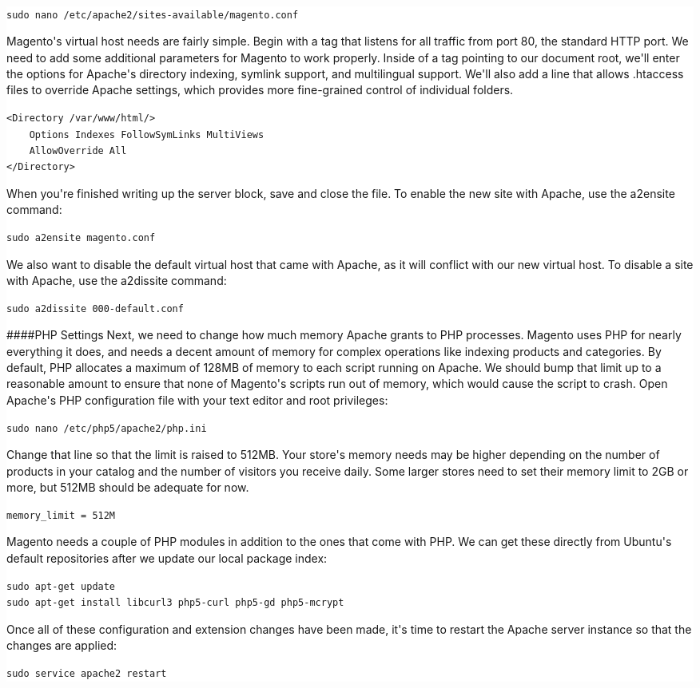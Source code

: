     sudo nano /etc/apache2/sites-available/magento.conf

Magento's virtual host needs are fairly simple. Begin with a <VirtualHost> tag that listens for all traffic from port 80, the standard HTTP port. We need to add some additional parameters for Magento to work properly. Inside of a <Directory> tag pointing to our 
document root, we'll enter the options for Apache's directory indexing, symlink support, and multilingual support. We'll also add a 
line that allows .htaccess files to override Apache settings, which provides more fine-grained control of individual folders.

    <Directory /var/www/html/>
        Options Indexes FollowSymLinks MultiViews
        AllowOverride All
    </Directory>
    
When you're finished writing up the server block, save and close the file. To enable the new site with Apache, use the a2ensite command:

    sudo a2ensite magento.conf

We also want to disable the default virtual host that came with Apache, as it will conflict with our new virtual host. To disable a 
site with Apache, use the a2dissite command:

    sudo a2dissite 000-default.conf

####PHP Settings
Next, we need to change how much memory Apache grants to PHP processes. Magento uses PHP for nearly everything it does, and needs a 
decent amount of memory for complex operations like indexing products and categories. By default, PHP allocates a maximum of 128MB of
memory to each script running on Apache. We should bump that limit up to a reasonable amount to ensure that none of Magento's scripts 
run out of memory, which would cause the script to crash. Open Apache's PHP configuration file with your text editor and root privileges:

    sudo nano /etc/php5/apache2/php.ini

Change that line so that the limit is raised to 512MB. Your store's memory needs may be higher depending on the number of products in 
your catalog and the number of visitors you receive daily. Some larger stores need to set their memory limit to 2GB or more, but 512MB should be adequate for now.

    memory_limit = 512M

Magento needs a couple of PHP modules in addition to the ones that come with PHP. We can get these directly from Ubuntu's default 
repositories after we update our local package index:

    sudo apt-get update
    sudo apt-get install libcurl3 php5-curl php5-gd php5-mcrypt

Once all of these configuration and extension changes have been made, it's time to restart the Apache server instance so that the 
changes are applied:

    sudo service apache2 restart
